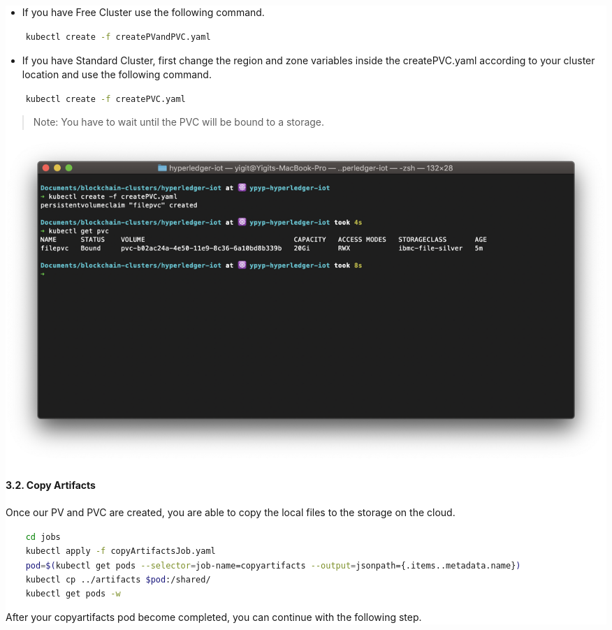 * If you have Free Cluster use the following command.

```bash
    kubectl create -f createPVandPVC.yaml
```

* If you have Standard Cluster, first change the region and zone variables inside the createPVC.yaml according to your cluster location and use the following command.

```bash
    kubectl create -f createPVC.yaml
```

> Note: You have to wait until the PVC will be bound to a storage.

<p align="center"><img src="docs/screen2.png"></p>

#### 3.2. Copy Artifacts

Once our PV and PVC are created, you are able to copy the local files to the storage on the cloud.

```bash
    cd jobs
    kubectl apply -f copyArtifactsJob.yaml
    pod=$(kubectl get pods --selector=job-name=copyartifacts --output=jsonpath={.items..metadata.name})
    kubectl cp ../artifacts $pod:/shared/
    kubectl get pods -w
```

After your copyartifacts pod become completed, you can continue with the following step.
